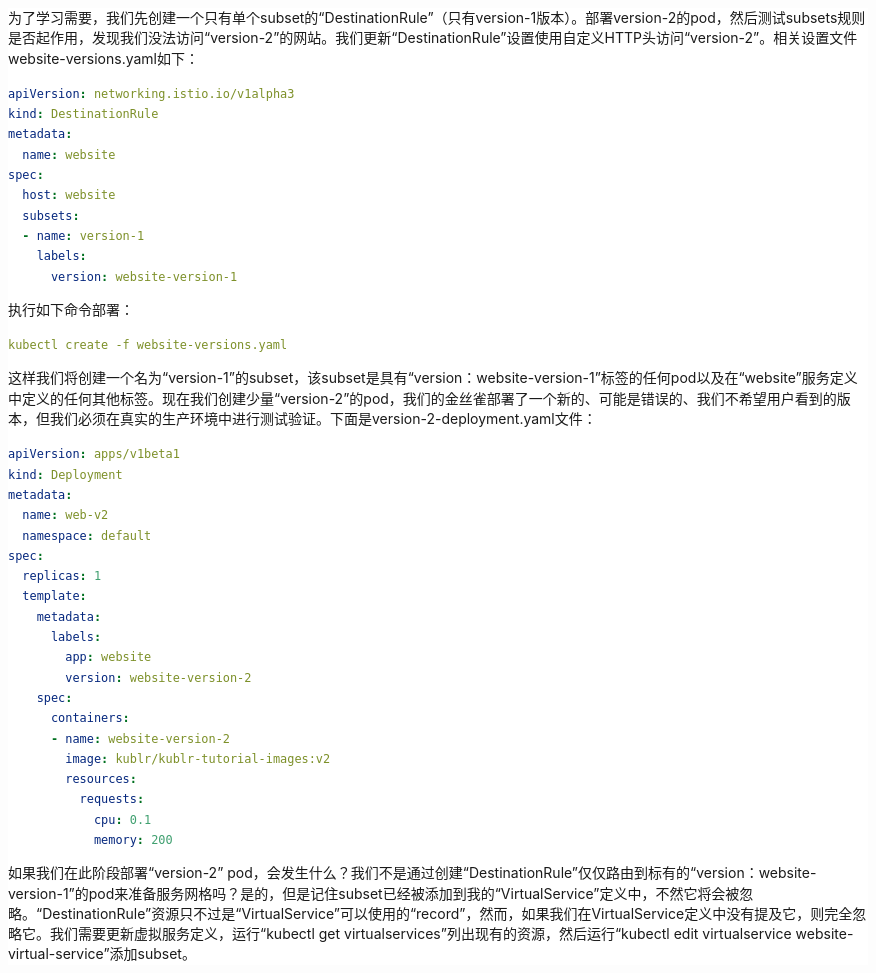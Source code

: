为了学习需要，我们先创建一个只有单个subset的“DestinationRule”（只有version-1版本）。部署version-2的pod，然后测试subsets规则是否起作用，发现我们没法访问“version-2”的网站。我们更新“DestinationRule”设置使用自定义HTTP头访问“version-2”。相关设置文件website-versions.yaml如下：

```yaml
apiVersion: networking.istio.io/v1alpha3
kind: DestinationRule
metadata:
  name: website
spec:
  host: website
  subsets:
  - name: version-1
    labels:
      version: website-version-1

```

执行如下命令部署：

```yaml
kubectl create -f website-versions.yaml
```

这样我们将创建一个名为“version-1”的subset，该subset是具有“version：website-version-1”标签的任何pod以及在“website”服务定义中定义的任何其他标签。现在我们创建少量“version-2”的pod，我们的金丝雀部署了一个新的、可能是错误的、我们不希望用户看到的版本，但我们必须在真实的生产环境中进行测试验证。下面是version-2-deployment.yaml文件：

```yaml
apiVersion: apps/v1beta1
kind: Deployment
metadata:
  name: web-v2
  namespace: default
spec:
  replicas: 1
  template:
    metadata:
      labels:
        app: website
        version: website-version-2
    spec:
      containers:
      - name: website-version-2
        image: kublr/kublr-tutorial-images:v2
        resources:
          requests:
            cpu: 0.1
            memory: 200
```

如果我们在此阶段部署“version-2” pod，会发生什么？我们不是通过创建“DestinationRule”仅仅路由到标有的“version：website-version-1”的pod来准备服务网格吗？是的，但是记住subset已经被添加到我的“VirtualService”定义中，不然它将会被忽略。“DestinationRule”资源只不过是“VirtualService”可以使用的“record”，然而，如果我们在VirtualService定义中没有提及它，则完全忽略它。我们需要更新虚拟服务定义，运行“kubectl get virtualservices”列出现有的资源，然后运行“kubectl edit virtualservice website-virtual-service”添加subset。
